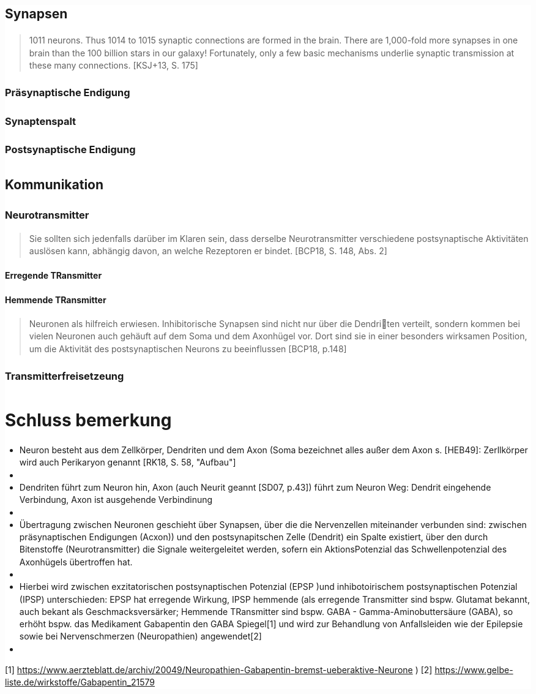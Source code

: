 
## Synapsen

> 1011 neurons. Thus 1014
> to 1015 synaptic connections are formed in the brain. There are 1,000-fold
> more synapses in one brain than the 100 billion stars in our galaxy! Fortunately,
> only a few basic mechanisms underlie synaptic transmission at these many
> connections. [KSJ+13, S. 175]

### Präsynaptische Endigung

### Synaptenspalt

### Postsynaptische Endigung


## Kommunikation


### Neurotransmitter

> Sie sollten sich jedenfalls darüber im Klaren sein, dass derselbe
> Neurotransmitter verschiedene postsynaptische Aktivitäten auslösen kann, abhängig davon, an welche Rezeptoren er bindet. [BCP18, S. 148, Abs. 2]

#### Erregende TRansmitter 

#### Hemmende TRansmitter

> Neuronen als hilfreich erwiesen. Inhibitorische Synapsen sind nicht nur über die Dendriten verteilt, sondern kommen bei vielen Neuronen auch gehäuft auf dem Soma und dem
> Axonhügel vor. Dort sind sie in einer besonders wirksamen Position, um die Aktivität des
> postsynaptischen Neurons zu beeinflussen [BCP18, p.148]

### Transmitterfreisetzeung


# Schluss bemerkung



- Neuron besteht aus dem Zellkörper, Dendriten und dem Axon (Soma bezeichnet alles außer dem Axon s. [HEB49]: Zerllkörper wird auch Perikaryon genannt [RK18, S. 58, "Aufbau"]
-
- Dendriten führt zum Neuron hin, Axon (auch Neurit geannt [SD07, p.43]) führt zum Neuron Weg: Dendrit eingehende Verbindung, Axon ist ausgehende Verbindinung
-
- Übertragung zwischen Neuronen geschieht über Synapsen, über die die Nervenzellen miteinander verbunden sind: zwischen präsynaptischen Endigungen (Acxon)) und den postsynapitschen Zelle (Dendrit) ein Spalte existiert, über den durch Bitenstoffe (Neurotransmitter) die Signale weitergeleitet werden, sofern ein AktionsPotenzial das Schwellenpotenzial des Axonhügels übertroffen hat.
-
- Hierbei wird zwischen exzitatorischen postsynaptischen Potenzial (EPSP )und inhibotoirischem postsynaptischen Potenzial (IPSP) unterschieden: EPSP hat erregende Wirkung, IPSP hemmende (als erregende Transmitter sind bspw. Glutamat bekannt, auch bekant als Geschmacksversärker; Hemmende TRansmitter sind bspw. GABA - Gamma-Aminobuttersäure (GABA), so erhöht bspw. das Medikament Gabapentin den GABA Spiegel[1] und wird zur Behandlung von Anfallsleiden wie der Epilepsie sowie bei Nervenschmerzen (Neuropathien) angewendet[2]
-
[1] https://www.aerzteblatt.de/archiv/20049/Neuropathien-Gabapentin-bremst-ueberaktive-Neurone )
[2]  https://www.gelbe-liste.de/wirkstoffe/Gabapentin_21579

